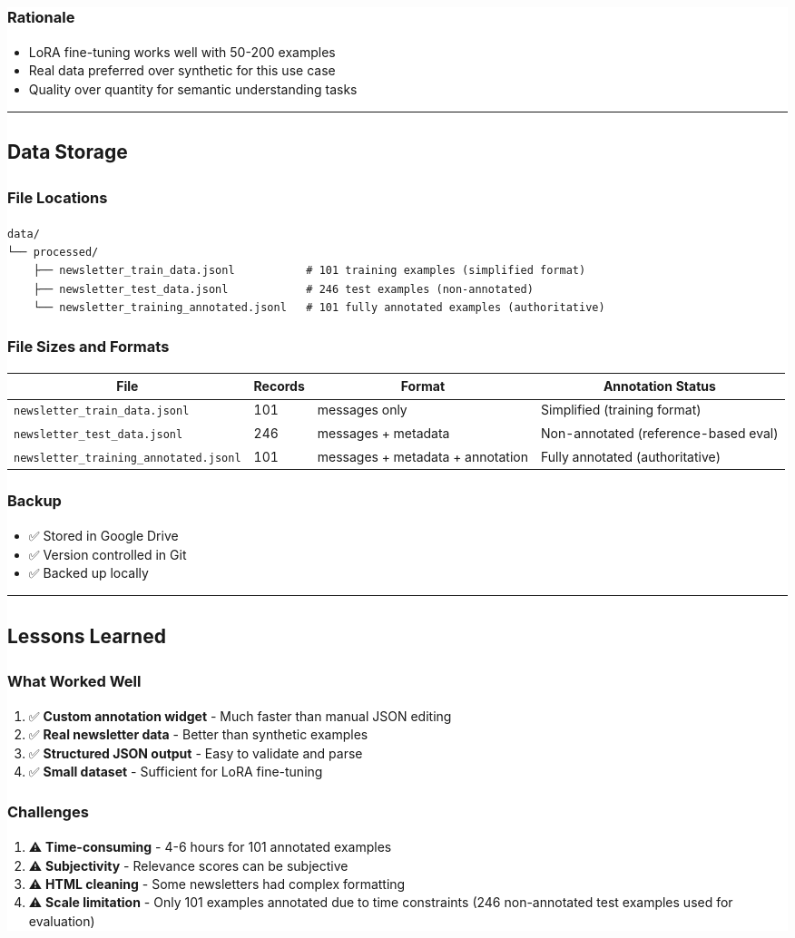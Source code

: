 ### **Rationale**

- LoRA fine-tuning works well with 50-200 examples
- Real data preferred over synthetic for this use case
- Quality over quantity for semantic understanding tasks

---

## Data Storage

### **File Locations**

```
data/
└── processed/
    ├── newsletter_train_data.jsonl           # 101 training examples (simplified format)
    ├── newsletter_test_data.jsonl            # 246 test examples (non-annotated)
    └── newsletter_training_annotated.jsonl   # 101 fully annotated examples (authoritative)
```

### **File Sizes and Formats**

| File | Records | Format | Annotation Status |
|------|---------|--------|-------------------|
| `newsletter_train_data.jsonl` | 101 | messages only | Simplified (training format) |
| `newsletter_test_data.jsonl` | 246 | messages + metadata | Non-annotated (reference-based eval) |
| `newsletter_training_annotated.jsonl` | 101 | messages + metadata + annotation | Fully annotated (authoritative) |

### **Backup**

- ✅ Stored in Google Drive
- ✅ Version controlled in Git
- ✅ Backed up locally

---

## Lessons Learned

### **What Worked Well**

1. ✅ **Custom annotation widget** - Much faster than manual JSON editing
2. ✅ **Real newsletter data** - Better than synthetic examples
3. ✅ **Structured JSON output** - Easy to validate and parse
4. ✅ **Small dataset** - Sufficient for LoRA fine-tuning

### **Challenges**

1. ⚠️ **Time-consuming** - 4-6 hours for 101 annotated examples
2. ⚠️ **Subjectivity** - Relevance scores can be subjective
3. ⚠️ **HTML cleaning** - Some newsletters had complex formatting
4. ⚠️ **Scale limitation** - Only 101 examples annotated due to time constraints (246 non-annotated test examples used for evaluation)
